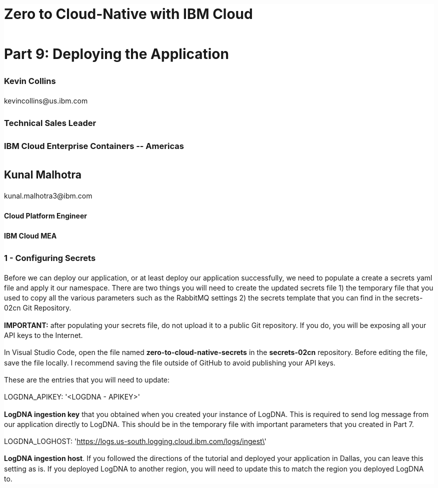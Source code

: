 Zero to Cloud-Native with IBM Cloud
===================================

Part 9: Deploying the Application 
=================================

### 

### **Kevin Collins**

kevincollins\@us.ibm.com

### Technical Sales Leader

### IBM Cloud Enterprise Containers -- Americas

**Kunal Malhotra**
------------------

kunal.malhotra3\@ibm.com

#### Cloud Platform Engineer

#### IBM Cloud MEA

### 1 - Configuring Secrets 

Before we can deploy our application, or at least deploy our application
successfully, we need to populate a create a secrets yaml file and apply
it our namespace. There are two things you will need to create the
updated secrets file 1) the temporary file that you used to copy all the
various parameters such as the RabbitMQ settings 2) the secrets template
that you can find in the secrets-02cn Git Repository.

**IMPORTANT:** after populating your secrets file, do not upload it to a
public Git repository. If you do, you will be exposing all your API keys
to the Internet.

In Visual Studio Code, open the file named
**zero-to-cloud-native-secrets** in the **secrets-02cn** repository.
Before editing the file, save the file locally. I recommend saving the
file outside of GitHub to avoid publishing your API keys.

These are the entries that you will need to update:

LOGDNA_APIKEY: \'\<LOGDNA - APIKEY\>\'

**LogDNA ingestion key** that you obtained when you created your
instance of LogDNA. This is required to send log message from our
application directly to LogDNA. This should be in the temporary file
with important parameters that you created in Part 7.

LOGDNA_LOGHOST:
\'https://logs.us-south.logging.cloud.ibm.com/logs/ingest\'

**LogDNA ingestion host**. If you followed the directions of the
tutorial and deployed your application in Dallas, you can leave this
setting as is. If you deployed LogDNA to another region, you will need
to update this to match the region you deployed LogDNA to.
